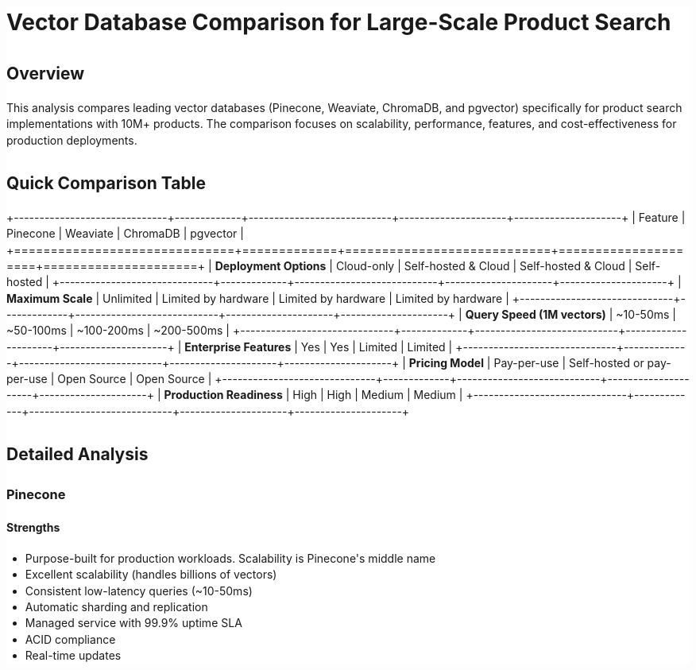 # Vector Database Comparison for Large-Scale Product Search

## Overview

This analysis compares leading vector databases (Pinecone, Weaviate, ChromaDB, and pgvector) specifically for product search implementations with 10M+ products. The comparison focuses on scalability, performance, features, and cost-effectiveness for production deployments.

## Quick Comparison Table

+------------------------------+-------------+----------------------------+---------------------+---------------------+
| Feature                      | Pinecone    | Weaviate                   | ChromaDB            | pgvector            |
+==============================+=============+============================+=====================+=====================+
| **Deployment Options**       | Cloud-only  | Self-hosted & Cloud        | Self-hosted & Cloud | Self-hosted         |
+------------------------------+-------------+----------------------------+---------------------+---------------------+
| **Maximum Scale**            | Unlimited   | Limited by hardware        | Limited by hardware | Limited by hardware |
+------------------------------+-------------+----------------------------+---------------------+---------------------+
| **Query Speed (1M vectors)** | \~10-50ms   | \~50-100ms                 | \~100-200ms         | \~200-500ms         |
+------------------------------+-------------+----------------------------+---------------------+---------------------+
| **Enterprise Features**      | Yes         | Yes                        | Limited             | Limited             |
+------------------------------+-------------+----------------------------+---------------------+---------------------+
| **Pricing Model**            | Pay-per-use | Self-hosted or pay-per-use | Open Source         | Open Source         |
+------------------------------+-------------+----------------------------+---------------------+---------------------+
| **Production Readiness**     | High        | High                       | Medium              | Medium              |
+------------------------------+-------------+----------------------------+---------------------+---------------------+

## Detailed Analysis

### Pinecone

#### Strengths

-   Purpose-built for production workloads. Scalability is Pinecone's middle name
-   Excellent scalability (handles billions of vectors)
-   Consistent low-latency queries (\~10-50ms)
-   Automatic sharding and replication
-   Managed service with 99.9% uptime SLA
-   ACID compliance
-   Real-time updates
